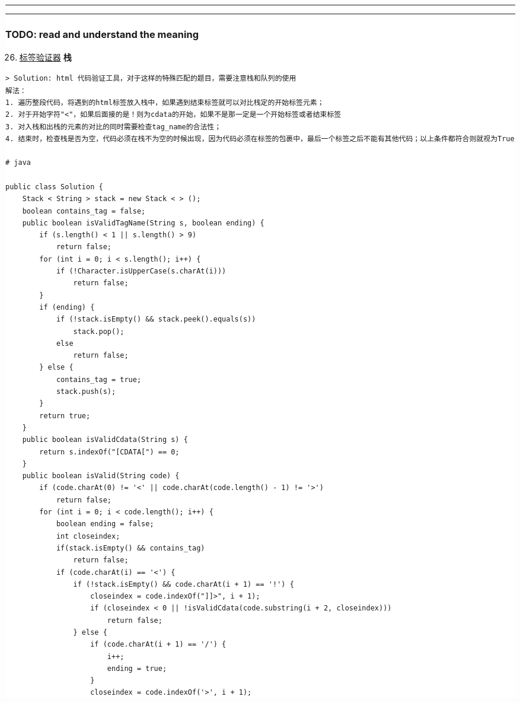 
---

---

### TODO: read and understand the meaning



26. [标签验证器](https://leetcode-cn.com/problems/tag-validator/description/)
**栈**
```
> Solution: html 代码验证工具，对于这样的特殊匹配的题目，需要注意栈和队列的使用
解法：
1. 遍历整段代码，将遇到的html标签放入栈中，如果遇到结束标签就可以对比栈定的开始标签元素；
2. 对于开始字符"<"，如果后面接的是！则为cdata的开始，如果不是那一定是一个开始标签或者结束标签
3. 对入栈和出栈的元素的对比的同时需要检查tag_name的合法性；
4. 结束时，检查栈是否为空，代码必须在栈不为空的时候出现，因为代码必须在标签的包裹中，最后一个标签之后不能有其他代码；以上条件都符合则就视为True

# java

public class Solution {
    Stack < String > stack = new Stack < > ();
    boolean contains_tag = false;
    public boolean isValidTagName(String s, boolean ending) {
        if (s.length() < 1 || s.length() > 9)
            return false;
        for (int i = 0; i < s.length(); i++) {
            if (!Character.isUpperCase(s.charAt(i)))
                return false;
        }
        if (ending) {
            if (!stack.isEmpty() && stack.peek().equals(s))
                stack.pop();
            else
                return false;
        } else {
            contains_tag = true;
            stack.push(s);
        }
        return true;
    }
    public boolean isValidCdata(String s) {
        return s.indexOf("[CDATA[") == 0;
    }
    public boolean isValid(String code) {
        if (code.charAt(0) != '<' || code.charAt(code.length() - 1) != '>')
            return false;
        for (int i = 0; i < code.length(); i++) {
            boolean ending = false;
            int closeindex;
            if(stack.isEmpty() && contains_tag)
                return false;
            if (code.charAt(i) == '<') {
                if (!stack.isEmpty() && code.charAt(i + 1) == '!') {
                    closeindex = code.indexOf("]]>", i + 1);
                    if (closeindex < 0 || !isValidCdata(code.substring(i + 2, closeindex)))
                        return false;
                } else {
                    if (code.charAt(i + 1) == '/') {
                        i++;
                        ending = true;
                    }
                    closeindex = code.indexOf('>', i + 1);
```